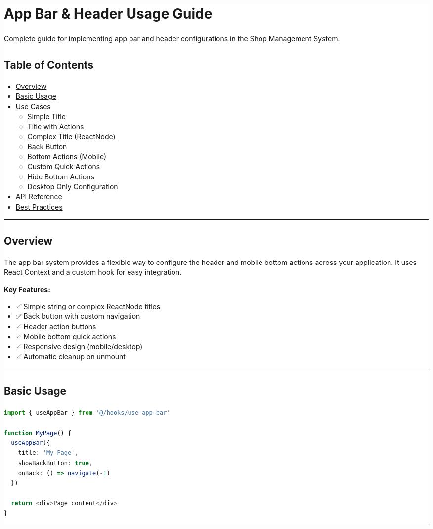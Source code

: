 # App Bar & Header Usage Guide

Complete guide for implementing app bar and header configurations in the Shop Management System.

## Table of Contents

- [Overview](#overview)
- [Basic Usage](#basic-usage)
- [Use Cases](#use-cases)
    - [Simple Title](#1-simple-title)
    - [Title with Actions](#2-title-with-actions)
    - [Complex Title (ReactNode)](#3-complex-title-reactnode)
    - [Back Button](#4-back-button)
    - [Bottom Actions (Mobile)](#5-bottom-actions-mobile)
    - [Custom Quick Actions](#6-custom-quick-actions)
    - [Hide Bottom Actions](#7-hide-bottom-actions)
    - [Desktop Only Configuration](#8-desktop-only-configuration)
- [API Reference](#api-reference)
- [Best Practices](#best-practices)

---

## Overview

The app bar system provides a flexible way to configure the header and mobile bottom actions across your application. It uses React Context and a custom hook for easy integration.

**Key Features:**

- ✅ Simple string or complex ReactNode titles
- ✅ Back button with custom navigation
- ✅ Header action buttons
- ✅ Mobile bottom quick actions
- ✅ Responsive design (mobile/desktop)
- ✅ Automatic cleanup on unmount

---

## Basic Usage

```typescript
import { useAppBar } from '@/hooks/use-app-bar'

function MyPage() {
  useAppBar({
    title: 'My Page',
    showBackButton: true,
    onBack: () => navigate(-1)
  })

  return <div>Page content</div>
}
```

---